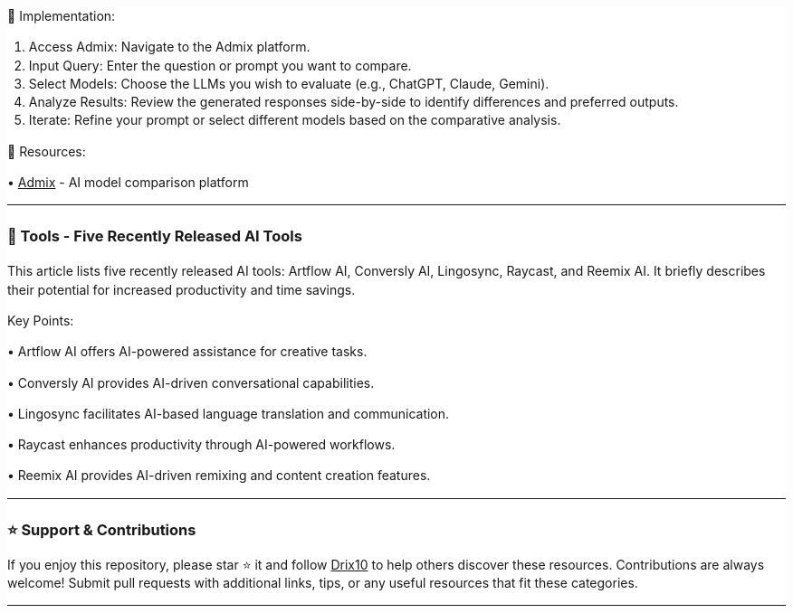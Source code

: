 
🚀 Implementation:

1. Access Admix: Navigate to the Admix platform.
2. Input Query: Enter the question or prompt you want to compare.
3. Select Models: Choose the LLMs you wish to evaluate (e.g., ChatGPT, Claude, Gemini).
4. Analyze Results: Review the generated responses side-by-side to identify differences and preferred outputs.
5. Iterate: Refine your prompt or select different models based on the comparative analysis.

🔗 Resources:

• [Admix](https://www.admix.xyz/) - AI model comparison platform

---

### 🚀 Tools - Five Recently Released AI Tools

This article lists five recently released AI tools: Artflow AI, Conversly AI, Lingosync, Raycast, and Reemix AI.  It briefly describes their potential for increased productivity and time savings.


Key Points:

• Artflow AI offers AI-powered assistance for creative tasks.


• Conversly AI provides AI-driven conversational capabilities.


• Lingosync facilitates AI-based language translation and communication.


• Raycast enhances productivity through AI-powered workflows.


• Reemix AI provides AI-driven remixing and content creation features.


---

### ⭐️ Support & Contributions

If you enjoy this repository, please star ⭐️ it and follow [Drix10](https://github.com/Drix10) to help others discover these resources. Contributions are always welcome! Submit pull requests with additional links, tips, or any useful resources that fit these categories.

---